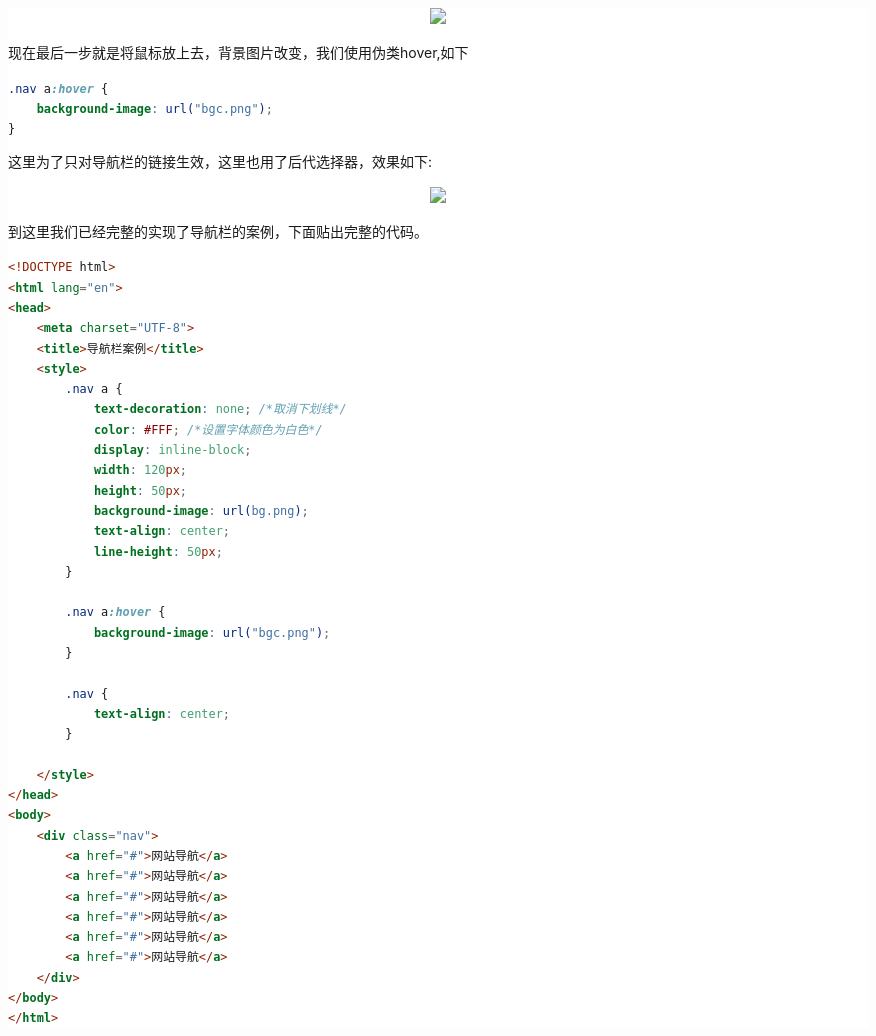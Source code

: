 <center>
    <img src="https://gitee.com/lastknightcoder/blogimage/raw/master/img/css13.png"/>
</center>

现在最后一步就是将鼠标放上去，背景图片改变，我们使用伪类hover,如下

```css
.nav a:hover {
    background-image: url("bgc.png");
}
```

这里为了只对导航栏的链接生效，这里也用了后代选择器，效果如下:

<center>
    <img src="https://gitee.com/lastknightcoder/blogimage/raw/master/img/css14.gif"/>
</center>

到这里我们已经完整的实现了导航栏的案例，下面贴出完整的代码。

```html
<!DOCTYPE html>
<html lang="en">
<head>
    <meta charset="UTF-8">
    <title>导航栏案例</title>
    <style>
        .nav a {
            text-decoration: none; /*取消下划线*/
            color: #FFF; /*设置字体颜色为白色*/
            display: inline-block;
            width: 120px;
            height: 50px;
            background-image: url(bg.png);
            text-align: center;
            line-height: 50px;
        }

        .nav a:hover {
            background-image: url("bgc.png");
        }

        .nav {
            text-align: center;
        }

    </style>
</head>
<body>
    <div class="nav">
        <a href="#">网站导航</a>
        <a href="#">网站导航</a>
        <a href="#">网站导航</a>
        <a href="#">网站导航</a>
        <a href="#">网站导航</a>
        <a href="#">网站导航</a>
    </div>
</body>
</html>
```
